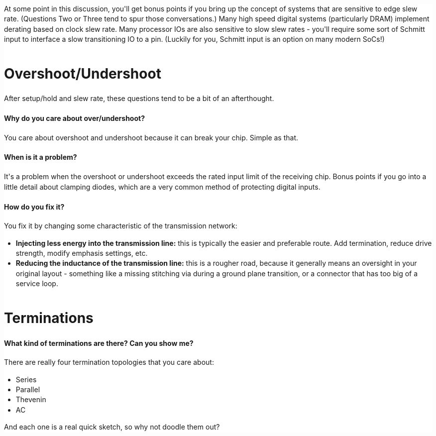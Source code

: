 At some point in this discussion, you'll get bonus points if you bring up the concept of systems that are sensitive to edge slew rate. (Questions Two or Three tend to spur those conversations.) Many high speed digital systems (particularly DRAM) implement derating based on clock slew rate. Many processor IOs are also sensitive to slow slew rates - you'll require some sort of Schmitt input to interface a slow transitioning IO to a pin. (Luckily for you, Schmitt input is an option on many modern SoCs!)  

# Overshoot/Undershoot

After setup/hold and slew rate, these questions tend to be a bit of an afterthought. 

#### Why do you care about over/undershoot? 
You care about overshoot and undershoot because it can break your chip. Simple as that. 

#### When is it a problem? 
It's a problem when the overshoot or undershoot exceeds the rated input limit of the receiving chip. Bonus points if you go into a little detail about clamping diodes, which are a very common method of protecting digital inputs.

#### How do you fix it? 
You fix it by changing some characteristic of the transmission network:

* **Injecting less energy into the transmission line:** this is typically the easier and preferable route. Add termination, reduce drive strength, modify emphasis settings, etc.
* **Reducing the inductance of the transmission line:** this is a rougher road, because it generally means an oversight in your original layout - something like a missing stitching via during a ground plane transition, or a connector that has too big of a service loop. 

# Terminations 
#### What kind of terminations are there? Can you show me? 
There are really four termination topologies that you care about: 

* Series
* Parallel
* Thevenin 
* AC

And each one is a real quick sketch, so why not doodle them out? 
